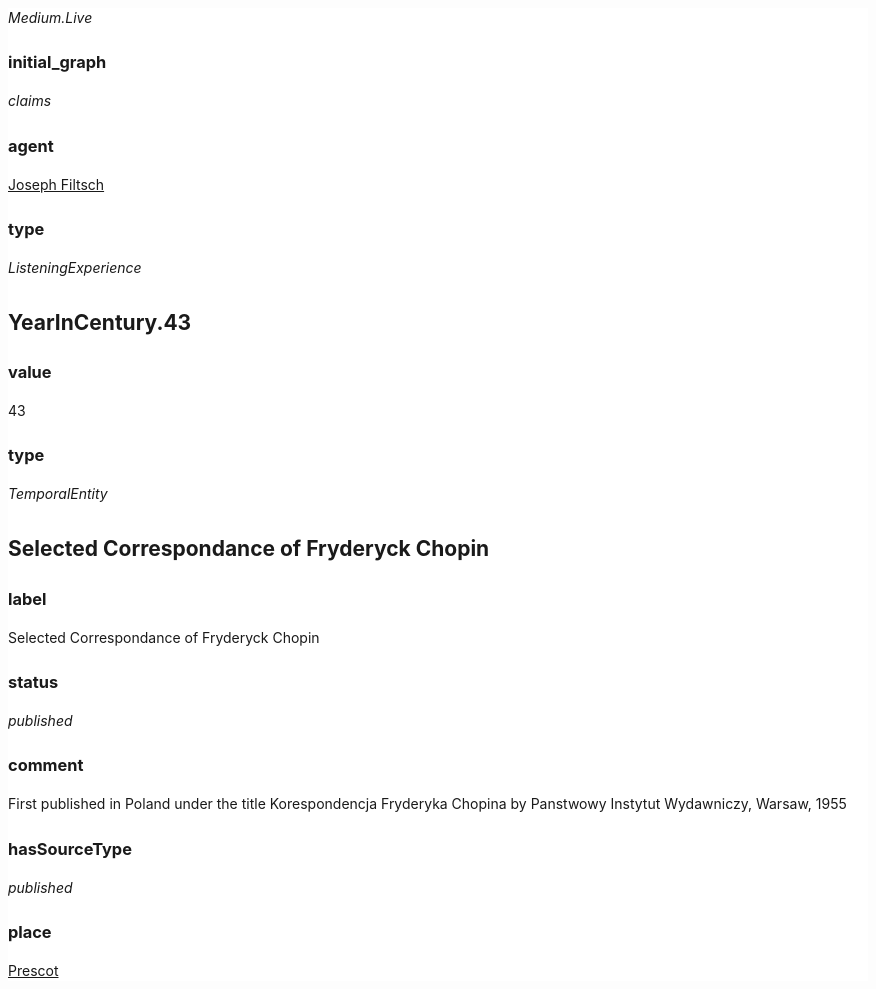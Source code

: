 *Medium.Live*

### initial_graph


*claims*

### agent


[Joseph Filtsch](#Joseph-Filtsch)

### type


*ListeningExperience*

## YearInCentury.43

### value


43

### type


*TemporalEntity*

## Selected Correspondance of Fryderyck Chopin

### label


Selected Correspondance of Fryderyck Chopin

### status


*published*

### comment


First published in Poland under the title  Korespondencja Fryderyka Chopina by Panstwowy Instytut Wydawniczy, Warsaw, 1955 


### hasSourceType


*published*

### place


[Prescot](#Prescot)
